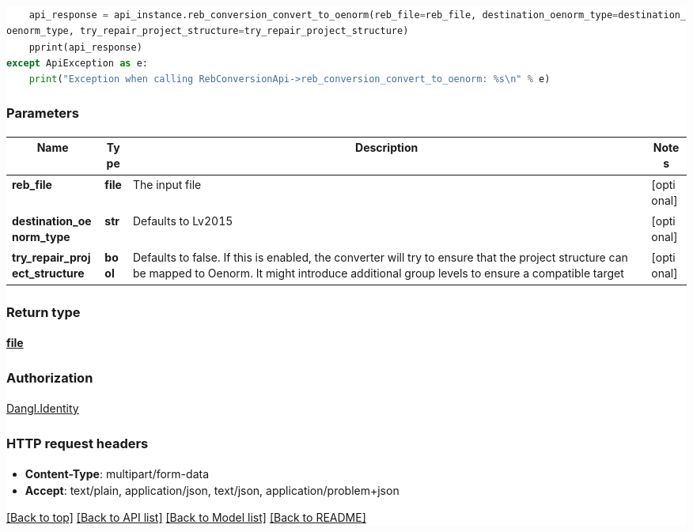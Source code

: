 ```python
    api_response = api_instance.reb_conversion_convert_to_oenorm(reb_file=reb_file, destination_oenorm_type=destination_oenorm_type, try_repair_project_structure=try_repair_project_structure)
    pprint(api_response)
except ApiException as e:
    print("Exception when calling RebConversionApi->reb_conversion_convert_to_oenorm: %s\n" % e)
```

### Parameters

Name | Type | Description  | Notes
------------- | ------------- | ------------- | -------------
 **reb_file** | **file**| The input file | [optional] 
 **destination_oenorm_type** | **str**| Defaults to Lv2015 | [optional] 
 **try_repair_project_structure** | **bool**| Defaults to false. If this is enabled, the converter will try to ensure that the project structure can be mapped to Oenorm. It might introduce additional group levels to ensure a compatible target | [optional] 

### Return type

[**file**](file.md)

### Authorization

[Dangl.Identity](../README.md#Dangl.Identity)

### HTTP request headers

 - **Content-Type**: multipart/form-data
 - **Accept**: text/plain, application/json, text/json, application/problem+json

[[Back to top]](#) [[Back to API list]](../README.md#documentation-for-api-endpoints) [[Back to Model list]](../README.md#documentation-for-models) [[Back to README]](../README.md)


